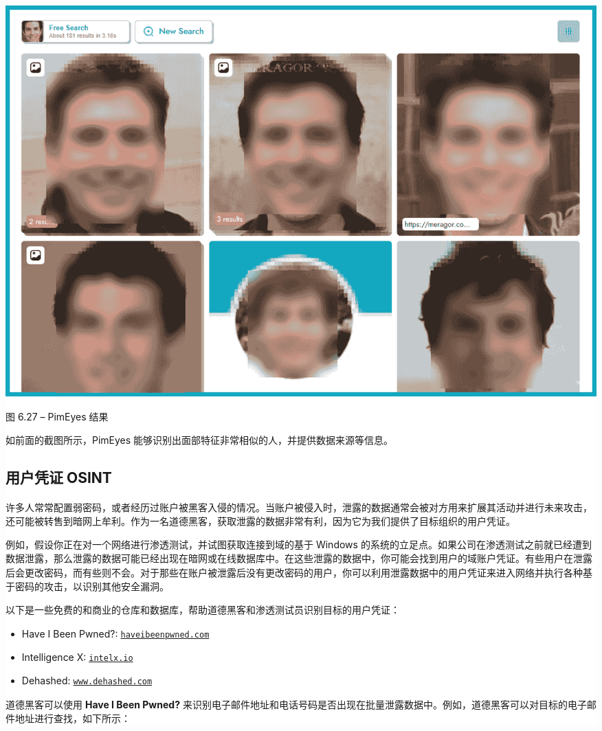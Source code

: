 ![图 6.27 – PimEyes 结果](img/Figure_6.27_B19448.jpg)

图 6.27 – PimEyes 结果

如前面的截图所示，PimEyes 能够识别出面部特征非常相似的人，并提供数据来源等信息。

## 用户凭证 OSINT

许多人常常配置弱密码，或者经历过账户被黑客入侵的情况。当账户被侵入时，泄露的数据通常会被对方用来扩展其活动并进行未来攻击，还可能被转售到暗网上牟利。作为一名道德黑客，获取泄露的数据非常有利，因为它为我们提供了目标组织的用户凭证。

例如，假设你正在对一个网络进行渗透测试，并试图获取连接到域的基于 Windows 的系统的立足点。如果公司在渗透测试之前就已经遭到数据泄露，那么泄露的数据可能已经出现在暗网或在线数据库中。在这些泄露的数据中，你可能会找到用户的域账户凭证。有些用户在泄露后会更改密码，而有些则不会。对于那些在账户被泄露后没有更改密码的用户，你可以利用泄露数据中的用户凭证来进入网络并执行各种基于密码的攻击，以识别其他安全漏洞。

以下是一些免费的和商业的仓库和数据库，帮助道德黑客和渗透测试员识别目标的用户凭证：

+   Have I Been Pwned?: [`haveibeenpwned.com`](https://haveibeenpwned.com)

+   Intelligence X: [`intelx.io`](https://intelx.io)

+   Dehashed: [`www.dehashed.com`](https://www.dehashed.com)

道德黑客可以使用 **Have I Been Pwned?** 来识别电子邮件地址和电话号码是否出现在批量泄露数据中。例如，道德黑客可以对目标的电子邮件地址进行查找，如下所示：
